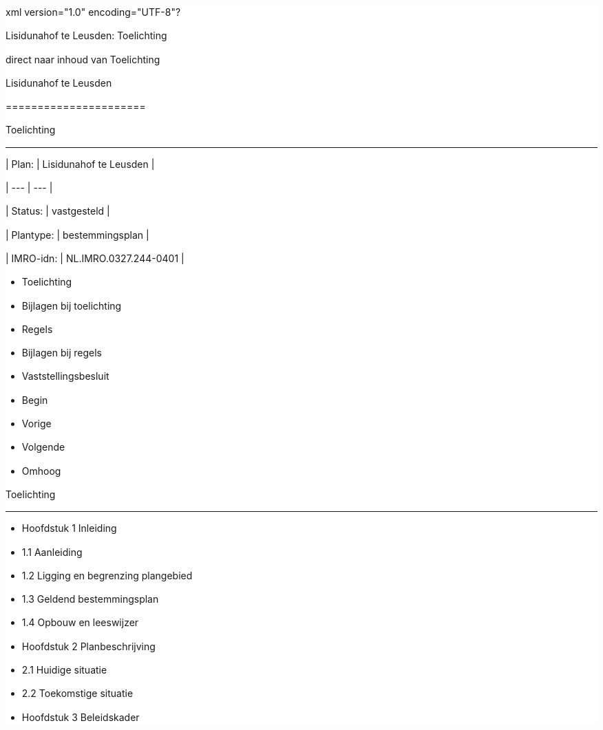 xml version\="1\.0" encoding\="UTF\-8"?

Lisidunahof te Leusden: Toelichting

direct naar inhoud van Toelichting

Lisidunahof te Leusden

======================

Toelichting

-----------

| Plan: | Lisidunahof te Leusden |

| --- | --- |

| Status: | vastgesteld |

| Plantype: | bestemmingsplan |

| IMRO\-idn: | NL.IMRO.0327\.244\-0401 |

* Toelichting

* Bijlagen bij toelichting

* Regels

* Bijlagen bij regels

* Vaststellingsbesluit

* Begin

* Vorige

* Volgende

* Omhoog

Toelichting

-----------

* Hoofdstuk 1 Inleiding

+ 1\.1 Aanleiding

+ 1\.2 Ligging en begrenzing plangebied

+ 1\.3 Geldend bestemmingsplan

+ 1\.4 Opbouw en leeswijzer

* Hoofdstuk 2 Planbeschrijving

+ 2\.1 Huidige situatie

+ 2\.2 Toekomstige situatie

* Hoofdstuk 3 Beleidskader
